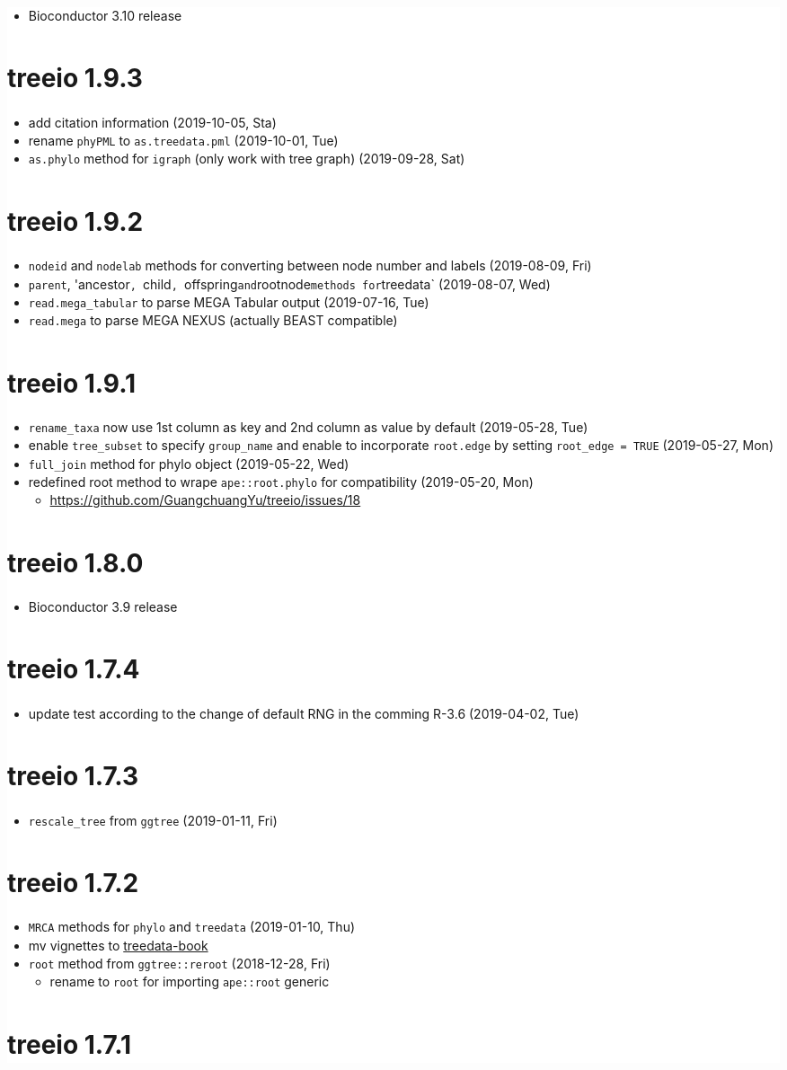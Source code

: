 + Bioconductor 3.10 release

# treeio 1.9.3

+ add citation information (2019-10-05, Sta)
+ rename `phyPML` to `as.treedata.pml` (2019-10-01, Tue)
+ `as.phylo` method for `igraph` (only work with tree graph) (2019-09-28, Sat)

# treeio 1.9.2

+ `nodeid` and `nodelab` methods for converting between node number and labels (2019-08-09, Fri)
+ `parent`, 'ancestor`, `child`, `offspring` and `rootnode` methods for `treedata` (2019-08-07, Wed)
+ `read.mega_tabular` to parse MEGA Tabular output (2019-07-16, Tue)
+ `read.mega` to parse MEGA NEXUS (actually BEAST compatible)

# treeio 1.9.1

+ `rename_taxa` now use 1st column as key and 2nd column as value by default (2019-05-28, Tue)
+ enable `tree_subset` to specify `group_name` and enable to incorporate `root.edge` by setting `root_edge = TRUE` (2019-05-27, Mon)
+ `full_join` method for phylo object (2019-05-22, Wed)
+ redefined root method to wrape `ape::root.phylo` for compatibility (2019-05-20, Mon)
  - <https://github.com/GuangchuangYu/treeio/issues/18>
  
# treeio 1.8.0

+ Bioconductor 3.9 release

# treeio 1.7.4

+ update test according to the change of default RNG in the comming R-3.6 (2019-04-02, Tue)

# treeio 1.7.3

+ `rescale_tree` from `ggtree` (2019-01-11, Fri)

# treeio 1.7.2

+ `MRCA` methods for `phylo` and `treedata`  (2019-01-10, Thu)
+ mv vignettes to [treedata-book](https://yulab-smu.github.io/treedata-book/)
+ `root` method from `ggtree::reroot` (2018-12-28, Fri)
  - rename to `root` for importing `ape::root` generic

# treeio 1.7.1
